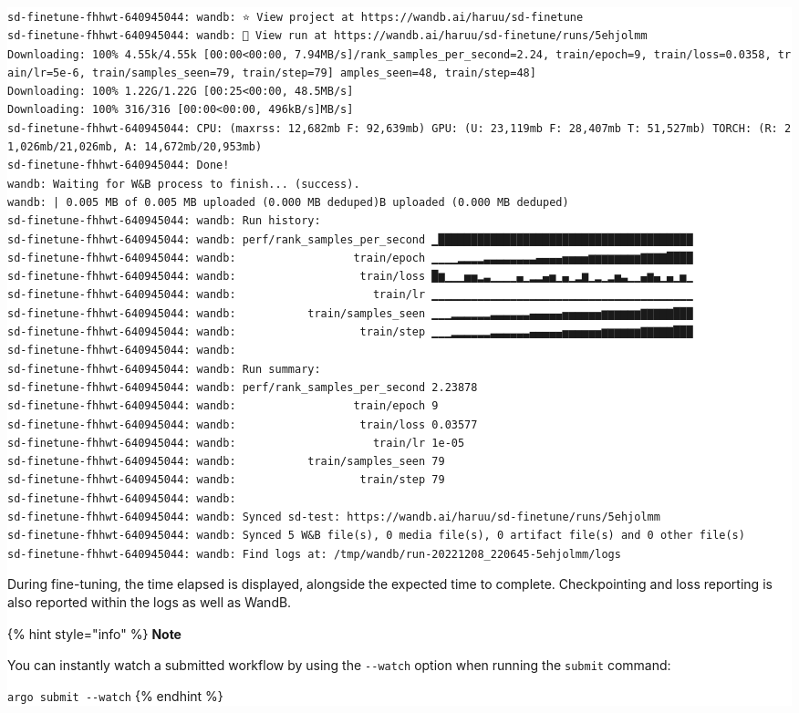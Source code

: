 ```
sd-finetune-fhhwt-640945044: wandb: ⭐️ View project at https://wandb.ai/haruu/sd-finetune
sd-finetune-fhhwt-640945044: wandb: 🚀 View run at https://wandb.ai/haruu/sd-finetune/runs/5ehjolmm
Downloading: 100% 4.55k/4.55k [00:00<00:00, 7.94MB/s]/rank_samples_per_second=2.24, train/epoch=9, train/loss=0.0358, train/lr=5e-6, train/samples_seen=79, train/step=79] amples_seen=48, train/step=48]
Downloading: 100% 1.22G/1.22G [00:25<00:00, 48.5MB/s]
Downloading: 100% 316/316 [00:00<00:00, 496kB/s]MB/s]
sd-finetune-fhhwt-640945044: CPU: (maxrss: 12,682mb F: 92,639mb) GPU: (U: 23,119mb F: 28,407mb T: 51,527mb) TORCH: (R: 21,026mb/21,026mb, A: 14,672mb/20,953mb)
sd-finetune-fhhwt-640945044: Done!
wandb: Waiting for W&B process to finish... (success).                                                                                                                    
wandb: | 0.005 MB of 0.005 MB uploaded (0.000 MB deduped)B uploaded (0.000 MB deduped)
sd-finetune-fhhwt-640945044: wandb: Run history:
sd-finetune-fhhwt-640945044: wandb: perf/rank_samples_per_second ▁███████████████████████████████████████
sd-finetune-fhhwt-640945044: wandb:                  train/epoch ▁▁▁▁▂▂▂▂▃▃▃▃▃▃▃▃▄▄▄▄▅▅▅▅▆▆▆▆▆▆▆▆▇▇▇▇████
sd-finetune-fhhwt-640945044: wandb:                   train/loss █▆▁▁▁▅▅▂▃▁▁▁▁▄▁▂▂▄▅▁▄▁▂▆▁▂▁▂▅▃▁▁▄▆▄▁▄▁▅▁
sd-finetune-fhhwt-640945044: wandb:                     train/lr ▁▁▁▁▁▁▁▁▁▁▁▁▁▁▁▁▁▁▁▁▁▁▁▁▁▁▁▁▁▁▁▁▁▁▁▁▁▁▁▁
sd-finetune-fhhwt-640945044: wandb:           train/samples_seen ▁▁▁▂▂▂▂▂▂▃▃▃▃▃▃▄▄▄▄▄▅▅▅▅▅▅▆▆▆▆▆▆▇▇▇▇▇███
sd-finetune-fhhwt-640945044: wandb:                   train/step ▁▁▁▂▂▂▂▂▂▃▃▃▃▃▃▄▄▄▄▄▅▅▅▅▅▅▆▆▆▆▆▆▇▇▇▇▇███
sd-finetune-fhhwt-640945044: wandb: 
sd-finetune-fhhwt-640945044: wandb: Run summary:
sd-finetune-fhhwt-640945044: wandb: perf/rank_samples_per_second 2.23878
sd-finetune-fhhwt-640945044: wandb:                  train/epoch 9
sd-finetune-fhhwt-640945044: wandb:                   train/loss 0.03577
sd-finetune-fhhwt-640945044: wandb:                     train/lr 1e-05
sd-finetune-fhhwt-640945044: wandb:           train/samples_seen 79
sd-finetune-fhhwt-640945044: wandb:                   train/step 79
sd-finetune-fhhwt-640945044: wandb: 
sd-finetune-fhhwt-640945044: wandb: Synced sd-test: https://wandb.ai/haruu/sd-finetune/runs/5ehjolmm
sd-finetune-fhhwt-640945044: wandb: Synced 5 W&B file(s), 0 media file(s), 0 artifact file(s) and 0 other file(s)
sd-finetune-fhhwt-640945044: wandb: Find logs at: /tmp/wandb/run-20221208_220645-5ehjolmm/logs
```

During fine-tuning, the time elapsed is displayed, alongside the expected time to complete. Checkpointing and loss reporting is also reported within the logs as well as WandB.

{% hint style="info" %}
**Note**

You can instantly watch a submitted workflow by using the `--watch` option when running the `submit` command:

`argo submit --watch`
{% endhint %}
